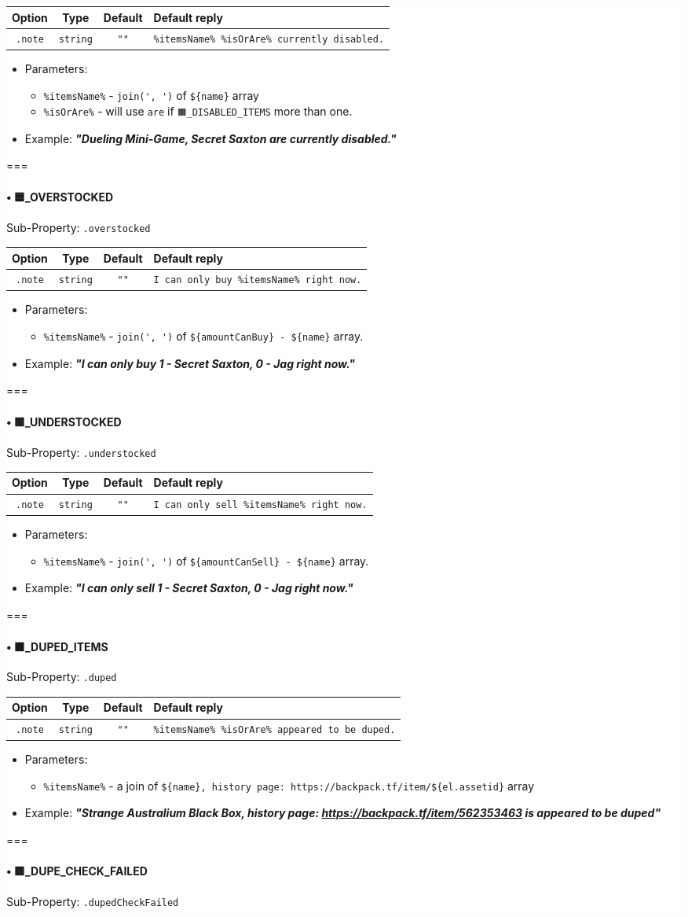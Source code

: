 | Option | Type | Default | Default reply |
| :----: | :--: | :-----: | :---------- |
| `.note` | `string` | `""`  | `%itemsName% %isOrAre% currently disabled.` |

- Parameters:
    - `%itemsName%` - `join(', ')` of `${name}` array
    - `%isOrAre%` - will use `are` if `🟧_DISABLED_ITEMS` more than one.

- Example: ***"Dueling Mini-Game, Secret Saxton are currently disabled."***

===

#### • 🟦_OVERSTOCKED
Sub-Property: `.overstocked`

| Option | Type | Default | Default reply |
| :----: | :--: | :-----: | :---------- |
| `.note` | `string` | `""`  | `I can only buy %itemsName% right now.` |

- Parameters:
   - `%itemsName%` - `join(', ')` of `${amountCanBuy} - ${name}` array.

- Example: ***"I can only buy 1 - Secret Saxton, 0 - Jag right now."***

===

#### • 🟩_UNDERSTOCKED
Sub-Property: `.understocked`

| Option | Type | Default | Default reply |
| :----: | :--: | :-----: | :---------- |
| `.note` | `string` | `""`  | `I can only sell %itemsName% right now.` |

- Parameters:
    - `%itemsName%` - `join(', ')` of `${amountCanSell} - ${name}` array.

- Example: ***"I can only sell 1 - Secret Saxton, 0 - Jag right now."***

===

#### • 🟫_DUPED_ITEMS
Sub-Property: `.duped`

| Option | Type | Default | Default reply |
| :----: | :--: | :-----: | :---------- |
| `.note` | `string` | `""`  | `%itemsName% %isOrAre% appeared to be duped.` |

- Parameters:
    - `%itemsName%` - a join of `${name}, history page: https://backpack.tf/item/${el.assetid}` array

- Example: ***"Strange Australium Black Box, history page: https://backpack.tf/item/562353463 is appeared to be duped"***

===

#### • 🟪_DUPE_CHECK_FAILED
Sub-Property: `.dupedCheckFailed`
